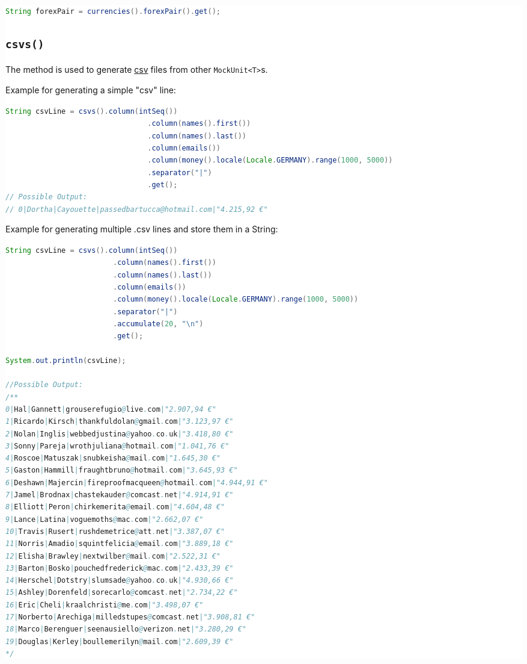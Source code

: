 ```java
String forexPair = currencies().forexPair().get();
```

## `csvs()`

The method is used to generate [csv](https://en.wikipedia.org/wiki/Comma-separated_values) files from other `MockUnit<T>`s.

Example for generating a simple "csv" line:

```java
String csvLine = csvs().column(intSeq())
                                 .column(names().first())
                                 .column(names().last())
                                 .column(emails())
                                 .column(money().locale(Locale.GERMANY).range(1000, 5000))
                                 .separator("|")
                                 .get();
// Possible Output:
// 0|Dortha|Cayouette|passedbartucca@hotmail.com|"4.215,92 €"

```

Example for generating multiple .csv lines and store them in a String:

```java
String csvLine = csvs().column(intSeq())
                         .column(names().first())
                         .column(names().last())
                         .column(emails())
                         .column(money().locale(Locale.GERMANY).range(1000, 5000))
                         .separator("|")
                         .accumulate(20, "\n")
                         .get();

System.out.println(csvLine);

//Possible Output:
/**
0|Hal|Gannett|grouserefugio@live.com|"2.907,94 €"
1|Ricardo|Kirsch|thankfuldolan@gmail.com|"3.123,97 €"
2|Nolan|Inglis|webbedjustina@yahoo.co.uk|"3.418,80 €"
3|Sonny|Pareja|wrothjuliana@hotmail.com|"1.041,76 €"
4|Roscoe|Matuszak|snubkeisha@mail.com|"1.645,30 €"
5|Gaston|Hammill|fraughtbruno@hotmail.com|"3.645,93 €"
6|Deshawn|Majercin|fireproofmacqueen@hotmail.com|"4.944,91 €"
7|Jamel|Brodnax|chastekauder@comcast.net|"4.914,91 €"
8|Elliott|Peron|chirkemerita@email.com|"4.604,48 €"
9|Lance|Latina|voguemoths@mac.com|"2.662,07 €"
10|Travis|Rusert|rushdemetrice@att.net|"3.387,07 €"
11|Norris|Amadio|squintfelicia@email.com|"3.889,18 €"
12|Elisha|Brawley|nextwilber@mail.com|"2.522,31 €"
13|Barton|Bosko|pouchedfrederick@mac.com|"2.433,39 €"
14|Herschel|Dotstry|slumsade@yahoo.co.uk|"4.930,66 €"
15|Ashley|Dorenfeld|sorecarlo@comcast.net|"2.734,22 €"
16|Eric|Cheli|kraalchristi@me.com|"3.498,07 €"
17|Norberto|Arechiga|milledstupes@comcast.net|"3.908,81 €"
18|Marco|Berenguer|seenausiello@verizon.net|"3.280,29 €"
19|Douglas|Kerley|boullemerilyn@mail.com|"2.609,39 €"
*/
```
